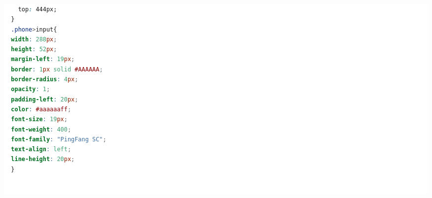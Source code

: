 ```css
    top: 444px;
  }
  .phone>input{
  width: 288px;
  height: 52px;
  margin-left: 19px;
  border: 1px solid #AAAAAA;
  border-radius: 4px;
  opacity: 1;
  padding-left: 20px;
  color: #aaaaaaff;
  font-size: 19px;
  font-weight: 400;
  font-family: "PingFang SC";
  text-align: left;
  line-height: 20px;
  }

  

```

